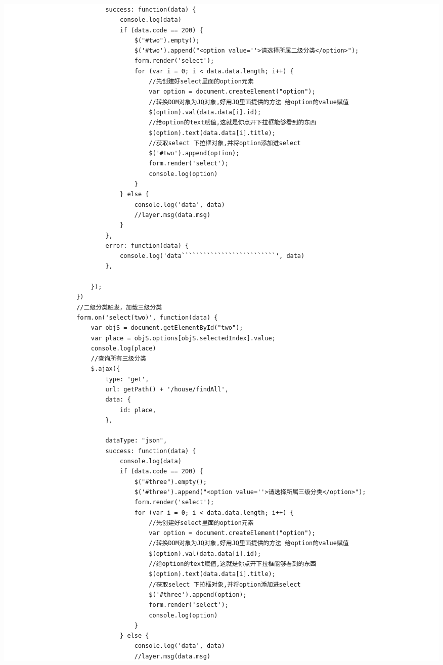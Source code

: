 								success: function(data) {
									console.log(data)
									if (data.code == 200) {
										$("#two").empty();
										$('#two').append("<option value=''>请选择所属二级分类</option>");
										form.render('select');
										for (var i = 0; i < data.data.length; i++) {
											//先创建好select里面的option元素
											var option = document.createElement("option");
											//转换DOM对象为JQ对象,好用JQ里面提供的方法 给option的value赋值
											$(option).val(data.data[i].id);
											//给option的text赋值,这就是你点开下拉框能够看到的东西
											$(option).text(data.data[i].title);
											//获取select 下拉框对象,并将option添加进select
											$('#two').append(option);
											form.render('select');
											console.log(option)
										}
									} else {
										console.log('data', data)
										//layer.msg(data.msg)
									}
								},
								error: function(data) {
									console.log('data``````````````````````````', data)
								},

							});
						})
						//二级分类触发，加载三级分类
						form.on('select(two)', function(data) {
							var objS = document.getElementById("two");
							var place = objS.options[objS.selectedIndex].value;
							console.log(place)
							//查询所有三级分类
							$.ajax({
								type: 'get',
								url: getPath() + '/house/findAll',
								data: {
									id: place,
								},

								dataType: "json",
								success: function(data) {
									console.log(data)
									if (data.code == 200) {
										$("#three").empty();
										$('#three').append("<option value=''>请选择所属三级分类</option>");
										form.render('select');
										for (var i = 0; i < data.data.length; i++) {
											//先创建好select里面的option元素
											var option = document.createElement("option");
											//转换DOM对象为JQ对象,好用JQ里面提供的方法 给option的value赋值
											$(option).val(data.data[i].id);
											//给option的text赋值,这就是你点开下拉框能够看到的东西
											$(option).text(data.data[i].title);
											//获取select 下拉框对象,并将option添加进select
											$('#three').append(option);
											form.render('select');
											console.log(option)
										}
									} else {
										console.log('data', data)
										//layer.msg(data.msg)